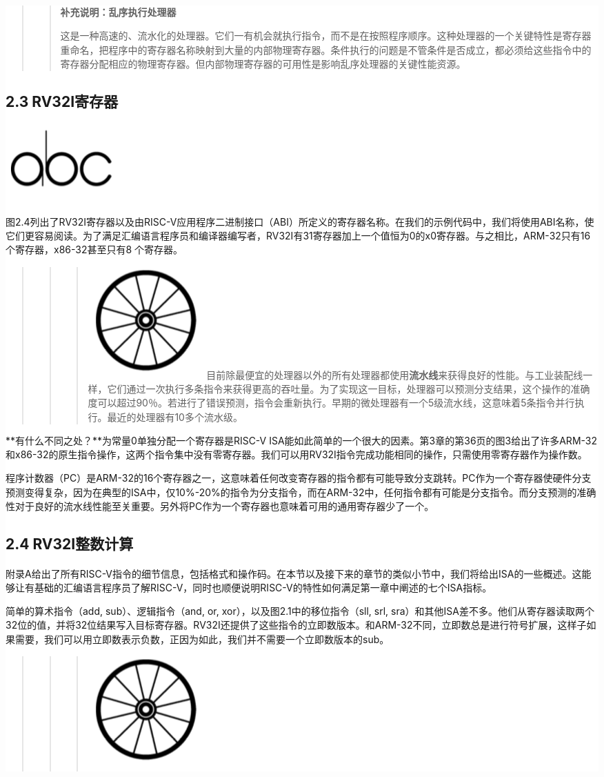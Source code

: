 > >**补充说明：乱序执行处理器**
> >
> >这是一种高速的、流水化的处理器。它们一有机会就执行指令，而不是在按照程序顺序。这种处理器的一个关键特性是寄存器重命名，把程序中的寄存器名称映射到大量的内部物理寄存器。条件执行的问题是不管条件是否成立，都必须给这些指令中的寄存器分配相应的物理寄存器。但内部物理寄存器的可用性是影响乱序处理器的关键性能资源。

## 2.3 RV32I寄存器

![](pics/icon7.png)

图2.4列出了RV32I寄存器以及由RISC-V应用程序二进制接口（ABI）所定义的寄存器名称。在我们的示例代码中，我们将使用ABI名称，使它们更容易阅读。为了满足汇编语言程序员和编译器编写者，RV32I有31寄存器加上一个值恒为0的x0寄存器。与之相比，ARM-32只有16个寄存器，x86-32甚至只有8
个寄存器。

>>>![](pics/icon2.png)
>>>目前除最便宜的处理器以外的所有处理器都使用**流水线**来获得良好的性能。与工业装配线一样，它们通过一次执行多条指令来获得更高的吞吐量。为了实现这一目标，处理器可以预测分支结果，这个操作的准确度可以超过90％。若进行了错误预测，指令会重新执行。早期的微处理器有一个5级流水线，这意味着5条指令并行执行。最近的处理器有10多个流水级。

**有什么不同之处？**为常量0单独分配一个寄存器是RISC-V ISA能如此简单的一个很大的因素。第3章的第36页的图3给出了许多ARM-32和x86-32的原生指令操作，这两个指令集中没有零寄存器。我们可以用RV32I指令完成功能相同的操作，只需使用零寄存器作为操作数。

程序计数器（PC）是ARM-32的16个寄存器之一，这意味着任何改变寄存器的指令都有可能导致分支跳转。PC作为一个寄存器使硬件分支预测变得复杂，因为在典型的ISA中，仅10%-20%的指令为分支指令，而在ARM-32中，任何指令都有可能是分支指令。而分支预测的准确性对于良好的流水线性能至关重要。另外将PC作为一个寄存器也意味着可用的通用寄存器少了一个。

## 2.4 RV32I整数计算

附录A给出了所有RISC-V指令的细节信息，包括格式和操作码。在本节以及接下来的章节的类似小节中，我们将给出ISA的一些概述。这能够让有基础的汇编语言程序员了解RISC-V，同时也顺便说明RISC-V的特性如何满足第一章中阐述的七个ISA指标。

简单的算术指令（add, sub）、逻辑指令（and, or, xor），以及图2.1中的移位指令（sll, srl, sra）和其他ISA差不多。他们从寄存器读取两个32位的值，并将32位结果写入目标寄存器。RV32I还提供了这些指令的立即数版本。和ARM-32不同，立即数总是进行符号扩展，这样子如果需要，我们可以用立即数表示负数，正因为如此，我们并不需要一个立即数版本的sub。

>>>![](pics/icon2.png)
